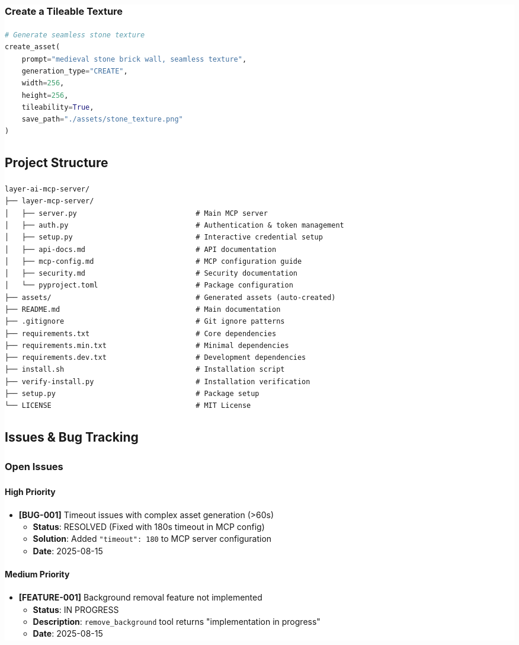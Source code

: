 ### Create a Tileable Texture
```python
# Generate seamless stone texture
create_asset(
    prompt="medieval stone brick wall, seamless texture",
    generation_type="CREATE", 
    width=256,
    height=256,
    tileability=True,
    save_path="./assets/stone_texture.png"
)
```

## Project Structure

```
layer-ai-mcp-server/
├── layer-mcp-server/
│   ├── server.py                            # Main MCP server
│   ├── auth.py                              # Authentication & token management
│   ├── setup.py                             # Interactive credential setup
│   ├── api-docs.md                          # API documentation
│   ├── mcp-config.md                        # MCP configuration guide
│   ├── security.md                          # Security documentation
│   └── pyproject.toml                       # Package configuration
├── assets/                                  # Generated assets (auto-created)
├── README.md                                # Main documentation
├── .gitignore                               # Git ignore patterns
├── requirements.txt                         # Core dependencies
├── requirements.min.txt                     # Minimal dependencies
├── requirements.dev.txt                     # Development dependencies
├── install.sh                               # Installation script
├── verify-install.py                        # Installation verification
├── setup.py                                 # Package setup
└── LICENSE                                  # MIT License
```

## Issues & Bug Tracking

### Open Issues

#### High Priority
- **[BUG-001]** Timeout issues with complex asset generation (>60s)
  - **Status**: RESOLVED (Fixed with 180s timeout in MCP config)
  - **Solution**: Added `"timeout": 180` to MCP server configuration
  - **Date**: 2025-08-15

#### Medium Priority
- **[FEATURE-001]** Background removal feature not implemented
  - **Status**: IN PROGRESS
  - **Description**: `remove_background` tool returns "implementation in progress"
  - **Date**: 2025-08-15
